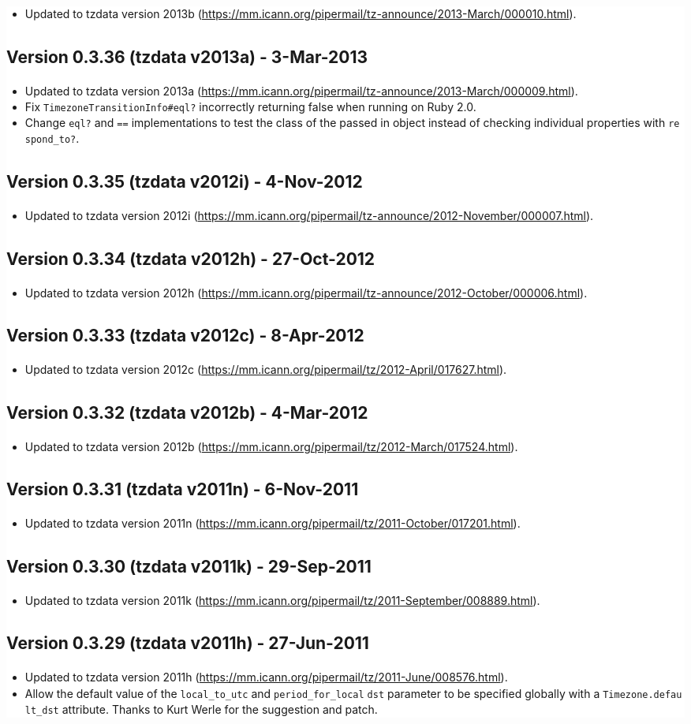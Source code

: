 - Updated to tzdata version 2013b
  (<https://mm.icann.org/pipermail/tz-announce/2013-March/000010.html>).

## Version 0.3.36 (tzdata v2013a) - 3-Mar-2013

- Updated to tzdata version 2013a
  (<https://mm.icann.org/pipermail/tz-announce/2013-March/000009.html>).
- Fix `TimezoneTransitionInfo#eql?` incorrectly returning false when running on
  Ruby 2.0.
- Change `eql?` and `==` implementations to test the class of the passed in
  object instead of checking individual properties with `respond_to?`.

## Version 0.3.35 (tzdata v2012i) - 4-Nov-2012

- Updated to tzdata version 2012i
  (<https://mm.icann.org/pipermail/tz-announce/2012-November/000007.html>).

## Version 0.3.34 (tzdata v2012h) - 27-Oct-2012

- Updated to tzdata version 2012h
  (<https://mm.icann.org/pipermail/tz-announce/2012-October/000006.html>).

## Version 0.3.33 (tzdata v2012c) - 8-Apr-2012

- Updated to tzdata version 2012c
  (<https://mm.icann.org/pipermail/tz/2012-April/017627.html>).

## Version 0.3.32 (tzdata v2012b) - 4-Mar-2012

- Updated to tzdata version 2012b
  (<https://mm.icann.org/pipermail/tz/2012-March/017524.html>).

## Version 0.3.31 (tzdata v2011n) - 6-Nov-2011

- Updated to tzdata version 2011n
  (<https://mm.icann.org/pipermail/tz/2011-October/017201.html>).

## Version 0.3.30 (tzdata v2011k) - 29-Sep-2011

- Updated to tzdata version 2011k
  (<https://mm.icann.org/pipermail/tz/2011-September/008889.html>).

## Version 0.3.29 (tzdata v2011h) - 27-Jun-2011

- Updated to tzdata version 2011h
  (<https://mm.icann.org/pipermail/tz/2011-June/008576.html>).
- Allow the default value of the `local_to_utc` and `period_for_local` `dst`
  parameter to be specified globally with a `Timezone.default_dst` attribute.
  Thanks to Kurt Werle for the suggestion and patch.
